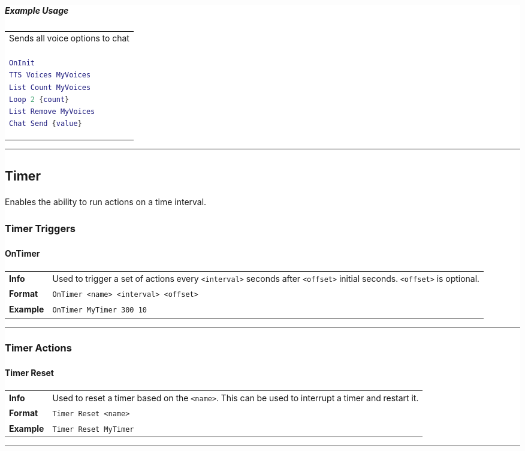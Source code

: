 ##### Example Usage

<table>
<tr>
<td>Sends all voice options to chat</td>
</tr>
<tr>
<td>

```m
OnInit
TTS Voices MyVoices
List Count MyVoices
Loop 2 {count}
List Remove MyVoices
Chat Send {value}
```

</td>
</tr>
</table>

***

## Timer
Enables the ability to run actions on a time interval.

### Timer Triggers

#### OnTimer
| | |
------------ | -------------
**Info** | Used to trigger a set of actions every `<interval>` seconds after `<offset>` initial seconds. `<offset>` is optional.
**Format** | `OnTimer <name> <interval> <offset>`
**Example** | `OnTimer MyTimer 300 10`

***

### Timer Actions

#### Timer Reset
| | |
------------ | -------------
**Info** | Used to reset a timer based on the `<name>`. This can be used to interrupt a timer and restart it.
**Format** | `Timer Reset <name>`
**Example** | `Timer Reset MyTimer`

***
